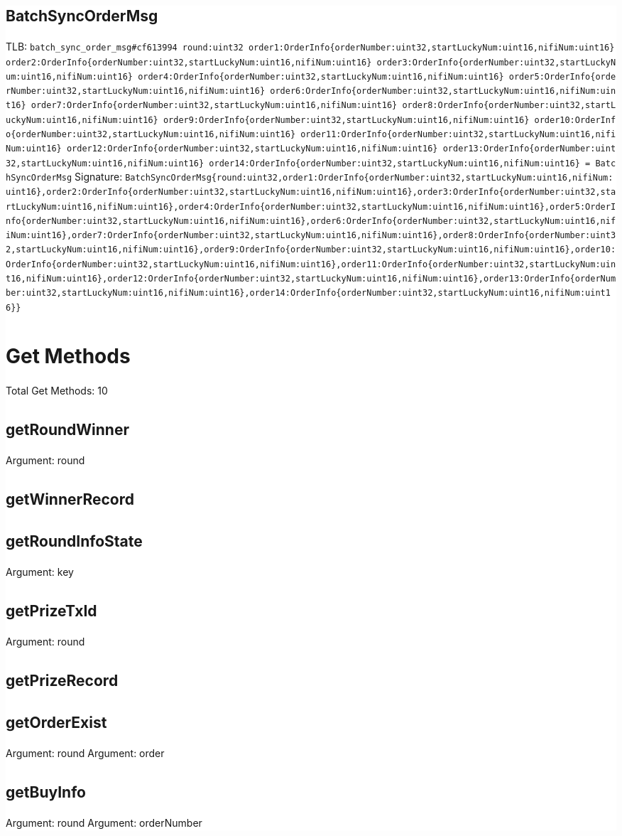 ## BatchSyncOrderMsg
TLB: `batch_sync_order_msg#cf613994 round:uint32 order1:OrderInfo{orderNumber:uint32,startLuckyNum:uint16,nifiNum:uint16} order2:OrderInfo{orderNumber:uint32,startLuckyNum:uint16,nifiNum:uint16} order3:OrderInfo{orderNumber:uint32,startLuckyNum:uint16,nifiNum:uint16} order4:OrderInfo{orderNumber:uint32,startLuckyNum:uint16,nifiNum:uint16} order5:OrderInfo{orderNumber:uint32,startLuckyNum:uint16,nifiNum:uint16} order6:OrderInfo{orderNumber:uint32,startLuckyNum:uint16,nifiNum:uint16} order7:OrderInfo{orderNumber:uint32,startLuckyNum:uint16,nifiNum:uint16} order8:OrderInfo{orderNumber:uint32,startLuckyNum:uint16,nifiNum:uint16} order9:OrderInfo{orderNumber:uint32,startLuckyNum:uint16,nifiNum:uint16} order10:OrderInfo{orderNumber:uint32,startLuckyNum:uint16,nifiNum:uint16} order11:OrderInfo{orderNumber:uint32,startLuckyNum:uint16,nifiNum:uint16} order12:OrderInfo{orderNumber:uint32,startLuckyNum:uint16,nifiNum:uint16} order13:OrderInfo{orderNumber:uint32,startLuckyNum:uint16,nifiNum:uint16} order14:OrderInfo{orderNumber:uint32,startLuckyNum:uint16,nifiNum:uint16} = BatchSyncOrderMsg`
Signature: `BatchSyncOrderMsg{round:uint32,order1:OrderInfo{orderNumber:uint32,startLuckyNum:uint16,nifiNum:uint16},order2:OrderInfo{orderNumber:uint32,startLuckyNum:uint16,nifiNum:uint16},order3:OrderInfo{orderNumber:uint32,startLuckyNum:uint16,nifiNum:uint16},order4:OrderInfo{orderNumber:uint32,startLuckyNum:uint16,nifiNum:uint16},order5:OrderInfo{orderNumber:uint32,startLuckyNum:uint16,nifiNum:uint16},order6:OrderInfo{orderNumber:uint32,startLuckyNum:uint16,nifiNum:uint16},order7:OrderInfo{orderNumber:uint32,startLuckyNum:uint16,nifiNum:uint16},order8:OrderInfo{orderNumber:uint32,startLuckyNum:uint16,nifiNum:uint16},order9:OrderInfo{orderNumber:uint32,startLuckyNum:uint16,nifiNum:uint16},order10:OrderInfo{orderNumber:uint32,startLuckyNum:uint16,nifiNum:uint16},order11:OrderInfo{orderNumber:uint32,startLuckyNum:uint16,nifiNum:uint16},order12:OrderInfo{orderNumber:uint32,startLuckyNum:uint16,nifiNum:uint16},order13:OrderInfo{orderNumber:uint32,startLuckyNum:uint16,nifiNum:uint16},order14:OrderInfo{orderNumber:uint32,startLuckyNum:uint16,nifiNum:uint16}}`

# Get Methods
Total Get Methods: 10

## getRoundWinner
Argument: round

## getWinnerRecord

## getRoundInfoState
Argument: key

## getPrizeTxId
Argument: round

## getPrizeRecord

## getOrderExist
Argument: round
Argument: order

## getBuyInfo
Argument: round
Argument: orderNumber
